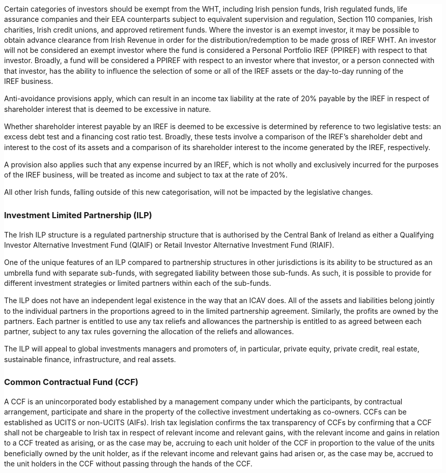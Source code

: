 Certain categories of investors should be exempt from the WHT, including Irish pension funds, Irish regulated funds, life assurance companies and their EEA counterparts subject to equivalent supervision and regulation, Section 110 companies, Irish charities, Irish credit unions, and approved retirement funds. Where the investor is an exempt investor, it may be possible to obtain advance clearance from Irish Revenue in order for the distribution/redemption to be made gross of IREF WHT. An investor will not be considered an exempt investor where the fund is considered a Personal Portfolio IREF (PPIREF) with respect to that investor. Broadly, a fund will be considered a PPIREF with respect to an investor where that investor, or a person connected with that investor, has the ability to influence the selection of some or all of the IREF assets or the day-to-day running of the IREF business.

Anti-avoidance provisions apply, which can result in an income tax liability at the rate of 20% payable by the IREF in respect of shareholder interest that is deemed to be excessive in nature.

Whether shareholder interest payable by an IREF is deemed to be excessive is determined by reference to two legislative tests: an excess debt test and a financing cost ratio test. Broadly, these tests involve a comparison of the IREF’s shareholder debt and interest to the cost of its assets and a comparison of its shareholder interest to the income generated by the IREF, respectively.

A provision also applies such that any expense incurred by an IREF, which is not wholly and exclusively incurred for the purposes of the IREF business, will be treated as income and subject to tax at the rate of 20%.

All other Irish funds, falling outside of this new categorisation, will not be impacted by the legislative changes.

### Investment Limited Partnership (ILP)

The Irish ILP structure is a regulated partnership structure that is authorised by the Central Bank of Ireland as either a Qualifying Investor Alternative Investment Fund (QIAIF) or Retail Investor Alternative Investment Fund (RIAIF).

One of the unique features of an ILP compared to partnership structures in other jurisdictions is its ability to be structured as an umbrella fund with separate sub-funds, with segregated liability between those sub-funds. As such, it is possible to provide for different investment strategies or limited partners within each of the sub-funds.

The ILP does not have an independent legal existence in the way that an ICAV does. All of the assets and liabilities belong jointly to the individual partners in the proportions agreed to in the limited partnership agreement. Similarly, the profits are owned by the partners. Each partner is entitled to use any tax reliefs and allowances the partnership is entitled to as agreed between each partner, subject to any tax rules governing the allocation of the reliefs and allowances.

The ILP will appeal to global investments managers and promoters of, in particular, private equity, private credit, real estate, sustainable finance, infrastructure, and real assets.

### Common Contractual Fund (CCF)

A CCF is an unincorporated body established by a management company under which the participants, by contractual arrangement, participate and share in the property of the collective investment undertaking as co-owners. CCFs can be established as UCITS or non-UCITS (AIFs). Irish tax legislation confirms the tax transparency of CCFs by confirming that a CCF shall not be chargeable to Irish tax in respect of relevant income and relevant gains, with the relevant income and gains in relation to a CCF treated as arising, or as the case may be, accruing to each unit holder of the CCF in proportion to the value of the units beneficially owned by the unit holder, as if the relevant income and relevant gains had arisen or, as the case may be, accrued to the unit holders in the CCF without passing through the hands of the CCF.
